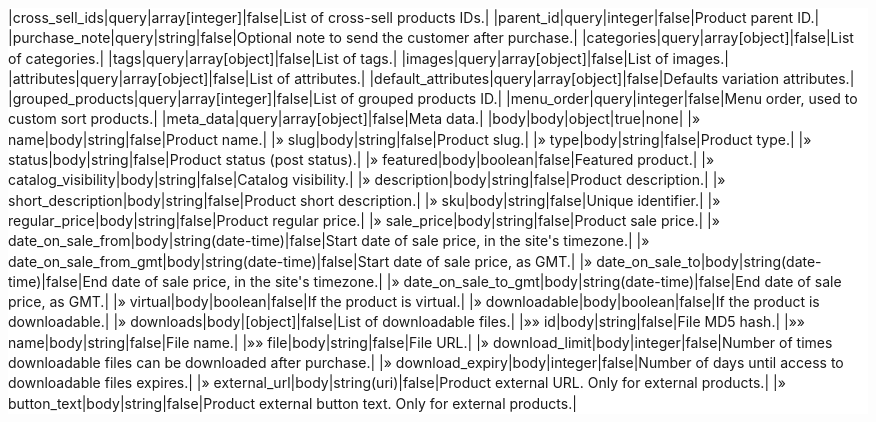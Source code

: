 |cross_sell_ids|query|array[integer]|false|List of cross-sell products IDs.|
|parent_id|query|integer|false|Product parent ID.|
|purchase_note|query|string|false|Optional note to send the customer after purchase.|
|categories|query|array[object]|false|List of categories.|
|tags|query|array[object]|false|List of tags.|
|images|query|array[object]|false|List of images.|
|attributes|query|array[object]|false|List of attributes.|
|default_attributes|query|array[object]|false|Defaults variation attributes.|
|grouped_products|query|array[integer]|false|List of grouped products ID.|
|menu_order|query|integer|false|Menu order, used to custom sort products.|
|meta_data|query|array[object]|false|Meta data.|
|body|body|object|true|none|
|» name|body|string|false|Product name.|
|» slug|body|string|false|Product slug.|
|» type|body|string|false|Product type.|
|» status|body|string|false|Product status (post status).|
|» featured|body|boolean|false|Featured product.|
|» catalog_visibility|body|string|false|Catalog visibility.|
|» description|body|string|false|Product description.|
|» short_description|body|string|false|Product short description.|
|» sku|body|string|false|Unique identifier.|
|» regular_price|body|string|false|Product regular price.|
|» sale_price|body|string|false|Product sale price.|
|» date_on_sale_from|body|string(date-time)|false|Start date of sale price, in the site's timezone.|
|» date_on_sale_from_gmt|body|string(date-time)|false|Start date of sale price, as GMT.|
|» date_on_sale_to|body|string(date-time)|false|End date of sale price, in the site's timezone.|
|» date_on_sale_to_gmt|body|string(date-time)|false|End date of sale price, as GMT.|
|» virtual|body|boolean|false|If the product is virtual.|
|» downloadable|body|boolean|false|If the product is downloadable.|
|» downloads|body|[object]|false|List of downloadable files.|
|»» id|body|string|false|File MD5 hash.|
|»» name|body|string|false|File name.|
|»» file|body|string|false|File URL.|
|» download_limit|body|integer|false|Number of times downloadable files can be downloaded after purchase.|
|» download_expiry|body|integer|false|Number of days until access to downloadable files expires.|
|» external_url|body|string(uri)|false|Product external URL. Only for external products.|
|» button_text|body|string|false|Product external button text. Only for external products.|